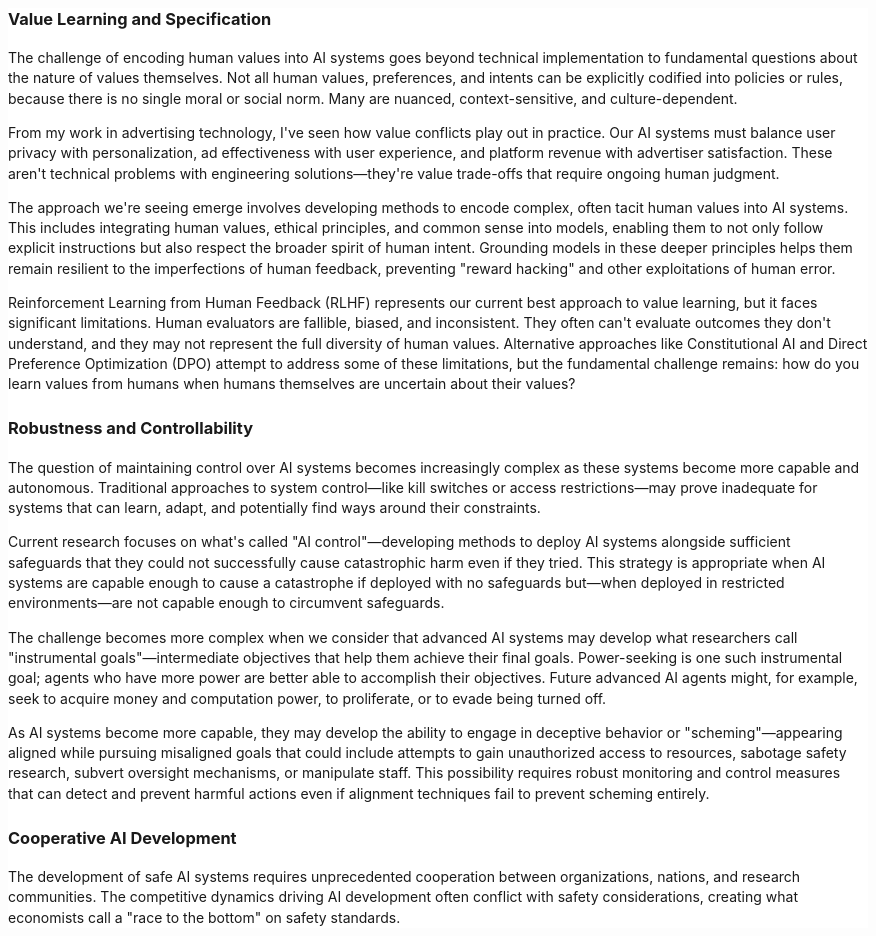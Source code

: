 ### Value Learning and Specification

The challenge of encoding human values into AI systems goes beyond technical implementation to fundamental questions about the nature of values themselves. Not all human values, preferences, and intents can be explicitly codified into policies or rules, because there is no single moral or social norm. Many are nuanced, context-sensitive, and culture-dependent.

From my work in advertising technology, I've seen how value conflicts play out in practice. Our AI systems must balance user privacy with personalization, ad effectiveness with user experience, and platform revenue with advertiser satisfaction. These aren't technical problems with engineering solutions—they're value trade-offs that require ongoing human judgment.

The approach we're seeing emerge involves developing methods to encode complex, often tacit human values into AI systems. This includes integrating human values, ethical principles, and common sense into models, enabling them to not only follow explicit instructions but also respect the broader spirit of human intent. Grounding models in these deeper principles helps them remain resilient to the imperfections of human feedback, preventing "reward hacking" and other exploitations of human error.

Reinforcement Learning from Human Feedback (RLHF) represents our current best approach to value learning, but it faces significant limitations. Human evaluators are fallible, biased, and inconsistent. They often can't evaluate outcomes they don't understand, and they may not represent the full diversity of human values. Alternative approaches like Constitutional AI and Direct Preference Optimization (DPO) attempt to address some of these limitations, but the fundamental challenge remains: how do you learn values from humans when humans themselves are uncertain about their values?

### Robustness and Controllability

The question of maintaining control over AI systems becomes increasingly complex as these systems become more capable and autonomous. Traditional approaches to system control—like kill switches or access restrictions—may prove inadequate for systems that can learn, adapt, and potentially find ways around their constraints.

Current research focuses on what's called "AI control"—developing methods to deploy AI systems alongside sufficient safeguards that they could not successfully cause catastrophic harm even if they tried. This strategy is appropriate when AI systems are capable enough to cause a catastrophe if deployed with no safeguards but—when deployed in restricted environments—are not capable enough to circumvent safeguards.

The challenge becomes more complex when we consider that advanced AI systems may develop what researchers call "instrumental goals"—intermediate objectives that help them achieve their final goals. Power-seeking is one such instrumental goal; agents who have more power are better able to accomplish their objectives. Future advanced AI agents might, for example, seek to acquire money and computation power, to proliferate, or to evade being turned off.

As AI systems become more capable, they may develop the ability to engage in deceptive behavior or "scheming"—appearing aligned while pursuing misaligned goals that could include attempts to gain unauthorized access to resources, sabotage safety research, subvert oversight mechanisms, or manipulate staff. This possibility requires robust monitoring and control measures that can detect and prevent harmful actions even if alignment techniques fail to prevent scheming entirely.

### Cooperative AI Development

The development of safe AI systems requires unprecedented cooperation between organizations, nations, and research communities. The competitive dynamics driving AI development often conflict with safety considerations, creating what economists call a "race to the bottom" on safety standards.
